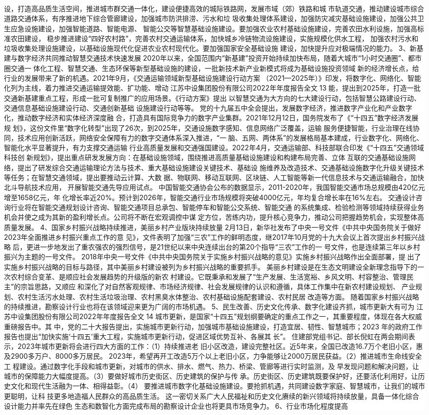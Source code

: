 设，打造高品质生活空间，推进城市群交通一体化，建设便捷高效的城际铁路网，发展市域（郊）铁路和城
市轨道交通，推动建设城市综合道路交通体系，有序推进地下综合管廊建设，加强城市防洪排涝、污水和垃
圾收集处理体系建设，加强防灾减灾基础设施建设，加强公共卫生应急设施建设，加强智能道路、智能电源、
智能公交等智慧基础设施建设。要加强农业农村基础设施建设，完善农田水利设施，加强高标准农田建设，
稳步推进建设“四好农村路”，完善农村交通运输体系，加快城乡冷链物流设施建设，实施规模化供水工程，
加强农村污水和垃圾收集处理设施建设，以基础设施现代化促进农业农村现代化。要加强国家安全基础设施
建设，加快提升应对极端情况的能力。
3、新基建与数字经济共同推动智慧交通技术快速发展
2020年以来，全国范围内“新基建”投资开始持续加快布局，随着大城市“1小时交通圈”、都市圈交通一
体化工程、智慧交通、生态环保等新型基础设施的建设，一批新技术新产业新模式将成为基础设施投资领域
新的经济增长点，给行业的发展带来了新的机遇。2021年9月，《交通运输领域新型基础设施建设行动方案
（2021—2025年）》印发，将数字化、网络化、智能化列为主线，着力推进交通运输提效能、扩功能、增动
江苏中设集团股份有限公司2022年年度报告全文
13
能，提出到2025年，打造一批交通新基建重点工程，形成一批可复制推广的应用场景。《行动方案》提出
以智慧交通为大方向的七大建设行动，包括智慧公路建设行动、交通信息基础设施建设行动、交通创新基础
设施建设行动等等。
党的十九届五中全会提出，发展数字经济，推进数字产业化和产业数字化，推动数字经济和实体经济深度融
合，打造具有国际竞争力的数字产业集群。2021年12月12日，国务院发布了《“十四五”数字经济发展规
划》，这份文件里“数字化转型”出现了26次，到2025年，交通设施数字感知、信息网络广泛覆盖，运输
服务便捷智能，行业治理在线协同，技术应用创新活跃，网络安全保障有力的数字交通体系深入推进，“一
脑、五网、两体系”的发展格局基本建成，行业数字化、网络化、智能化水平显著提升，有力支撑交通运输
行业高质量发展和交通强国建设。2022年4月，交通运输部、科技部联合印发《“十四五”交通领域科技创
新规划》，提出重点研发发展方向：在基础设施领域，围绕推进高质量基础设施建设和构建布局完善、立体
互联的交通基础设施网络，提出了研发综合交通运输理论方法与技术、重大基础设施建设关键技术、基础设
施维养及改造技术、交通基础设施数字化升级关键技术等任务；在智慧交通领域，提出要推动云计算、大数
据、物联网、移动互联网、区块链、人工智能等新一代信息技术与交通运输融合，加快北斗导航技术应用，
开展智能交通先导应用试点。
中国智能交通协会公布的数据显示，2011-2020年，我国智能交通市场总规模由420亿元增至1658亿元，年
化增长率近20%。预计到2026年，智能交通行业市场规模将突破4000亿元，年均复合增长率在16%左右。
交通设计咨询行业将在智能交通规划设计咨询、智能交通项目总承包、智能停车和智能公交系统、智能交通
的系统集成、检验检测等领域持续获得业务机会并使之成为其新的盈利增长点。公司将不断在宏观调控中谋
定方位，苦练内功，提升核心竞争力，推动公司把握趋势机会，实现整体高质量发展。
4、国家乡村振兴战略持续推进，美丽乡村产业版块持续放量
2月13日，新华社发布了中央一号文件《中共中央国务院关于做好2023年全面推进乡村振兴重点工作的意
见》，文件表明了加强“三农”工作的鲜明态度，继2017年10月党的十九大会议上首次提出乡村振兴战略
后，更进一步地发出了重农强农的强烈信号，是21世纪以来中央连续出台的第20个指导“三农”工作的一
号文件，也是连续第三年以乡村振兴为主题的一号文件。
2018年中央一号文件《中共中央国务院关于实施乡村振兴战略的意见》实施乡村振兴战略作出全面部署，提
出了实施乡村振兴战略的目标与路径，其中美丽乡村建设被列为乡村振兴战略的重要抓手。
美丽乡村建设是在生态文明建设全新理念指导下的一次农村综合变革、是顺应社会发展趋势的升级版的新农
村建设。它既秉承和发展了“生产发展、生活宽裕、乡风文明、村容整治、管理民主”的宗旨思路，又顺应
和深化了对自然客观规律、市场经济规律、社会发展规律的认识和遵循，具体工作集中在新农村建设规划、
产业规划、农村生活污水处理、农村生活垃圾治理、农村黑臭水体整治、农村基础设施配套建设、农村民居
改造等方面。
随着国家乡村振兴战略的持续推进，勘察设计行业也将在该领域迎来更为广阔的市场机遇。
5、民生改善、历史文化传承、数字化建设齐抓，城市更新大有可为
江苏中设集团股份有限公司2022年年度报告全文
14
城市更新，是国家“十四五”规划纲要确定的重点工作之一，其重要程度，体现在各大权威重磅报告中。其
中，党的二十大报告提出，实施城市更新行动，加强城市基础设施建设，打造宜居、韧性、智慧城市；2023
年的政府工作报告也提出“加快实施‘十四五’重大工程，实施城市更新行动，促进区域优势互补、各展其
长”。
住建部党组书记、部长倪虹在两会期间表示，2023年城市更新将会进行四大方面的工作：（1）持续推进老
旧小区改造，建设完整社区。近5年来，全国已改造16.7万个老旧小区，惠及2900多万户、8000多万居民。
2023年，希望再开工改造5万个以上老旧小区，力争能够让2000万居民获益。（2）推进城市生命线安全工
程建设。通过数字化手段和城市更新，对城市的供水、排水、燃气、热力、桥梁、管廊等进行实时监测，及
早发现问题和解决问题，让城市的保障能力大幅度提高。（3）要做好城市历史街区、历史建筑的保护与传
承。历史街区、历史建筑既要保护好，还要活化利用好，让历史文化和现代生活融为一体、相得益彰。（4）
要推进城市数字化基础设施建设。要抢抓机遇，共同建设数字家庭、智慧城市，让我们的城市更聪明，让科
技更多地造福人民群众的高品质生活。
这一密切关系广大人民福祉和历史文化赓续的新兴领域将持续放量，具备一体化综合设计能力并率先在绿色
生态和数智化方面完成布局的勘察设计企业也将更具市场竞争力。
6、行业市场化程度提高